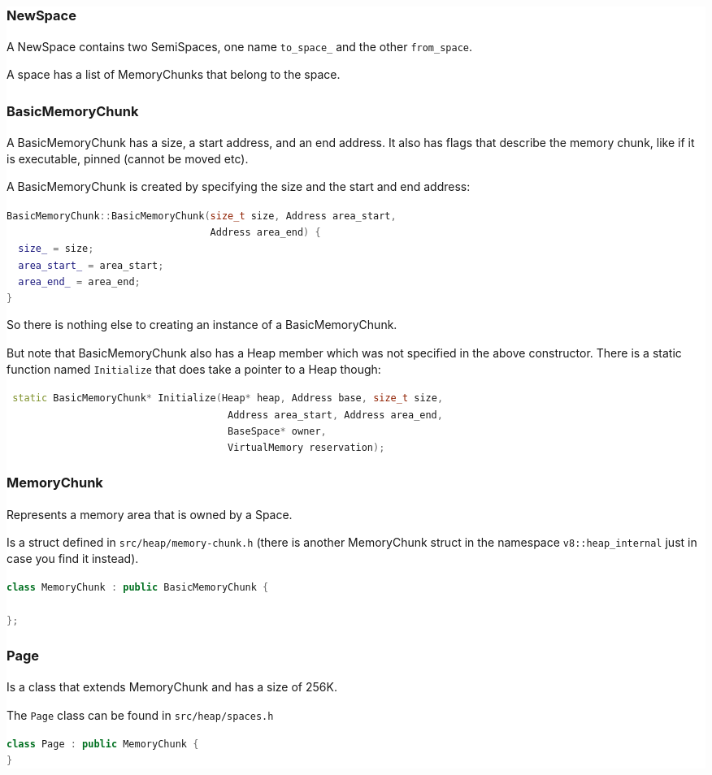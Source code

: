 ### NewSpace
A NewSpace contains two SemiSpaces, one name `to_space_` and the other
`from_space`.


A space has a list of MemoryChunks that belong to the space.

### BasicMemoryChunk
A BasicMemoryChunk has a size, a start address, and an end address. It also has
flags that describe the memory chunk, like if it is executable, pinned (cannot be
moved etc). 

A BasicMemoryChunk is created by specifying the size and the start and end
address:
```c++
BasicMemoryChunk::BasicMemoryChunk(size_t size, Address area_start,
                                   Address area_end) {
  size_ = size;
  area_start_ = area_start;
  area_end_ = area_end;
}
```
So there is nothing else to creating an instance of a BasicMemoryChunk.

But note that BasicMemoryChunk also has a Heap member which was not specified
in the above constructor.
There is a static function named `Initialize` that does take a pointer to a
Heap though:
```c++
 static BasicMemoryChunk* Initialize(Heap* heap, Address base, size_t size,
                                      Address area_start, Address area_end,
                                      BaseSpace* owner,
                                      VirtualMemory reservation);
```


### MemoryChunk
Represents a memory area that is owned by a Space.

Is a struct defined in `src/heap/memory-chunk.h` (there is another MemoryChunk
struct in the namespace `v8::heap_internal` just in case you find it instead).
```c++
class MemoryChunk : public BasicMemoryChunk {

};
```

### Page
Is a class that extends MemoryChunk and has a size of 256K.

The `Page` class can be found in `src/heap/spaces.h`
```c++
class Page : public MemoryChunk {
}
```
